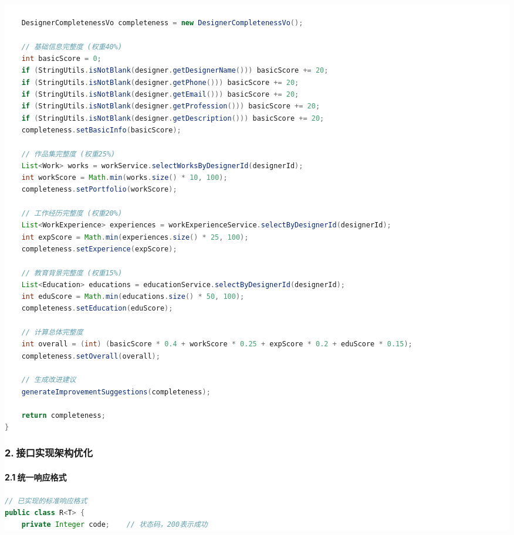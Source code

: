 ```java

    DesignerCompletenessVo completeness = new DesignerCompletenessVo();

    // 基础信息完整度 (权重40%)
    int basicScore = 0;
    if (StringUtils.isNotBlank(designer.getDesignerName())) basicScore += 20;
    if (StringUtils.isNotBlank(designer.getPhone())) basicScore += 20;
    if (StringUtils.isNotBlank(designer.getEmail())) basicScore += 20;
    if (StringUtils.isNotBlank(designer.getProfession())) basicScore += 20;
    if (StringUtils.isNotBlank(designer.getDescription())) basicScore += 20;
    completeness.setBasicInfo(basicScore);

    // 作品集完整度 (权重25%)
    List<Work> works = workService.selectWorksByDesignerId(designerId);
    int workScore = Math.min(works.size() * 10, 100);
    completeness.setPortfolio(workScore);

    // 工作经历完整度 (权重20%)
    List<WorkExperience> experiences = workExperienceService.selectByDesignerId(designerId);
    int expScore = Math.min(experiences.size() * 25, 100);
    completeness.setExperience(expScore);

    // 教育背景完整度 (权重15%)
    List<Education> educations = educationService.selectByDesignerId(designerId);
    int eduScore = Math.min(educations.size() * 50, 100);
    completeness.setEducation(eduScore);

    // 计算总体完整度
    int overall = (int) (basicScore * 0.4 + workScore * 0.25 + expScore * 0.2 + eduScore * 0.15);
    completeness.setOverall(overall);

    // 生成改进建议
    generateImprovementSuggestions(completeness);

    return completeness;
}
```

### 2. 接口实现架构优化

#### 2.1 统一响应格式

```java
// 已实现的标准响应格式
public class R<T> {
    private Integer code;    // 状态码，200表示成功
